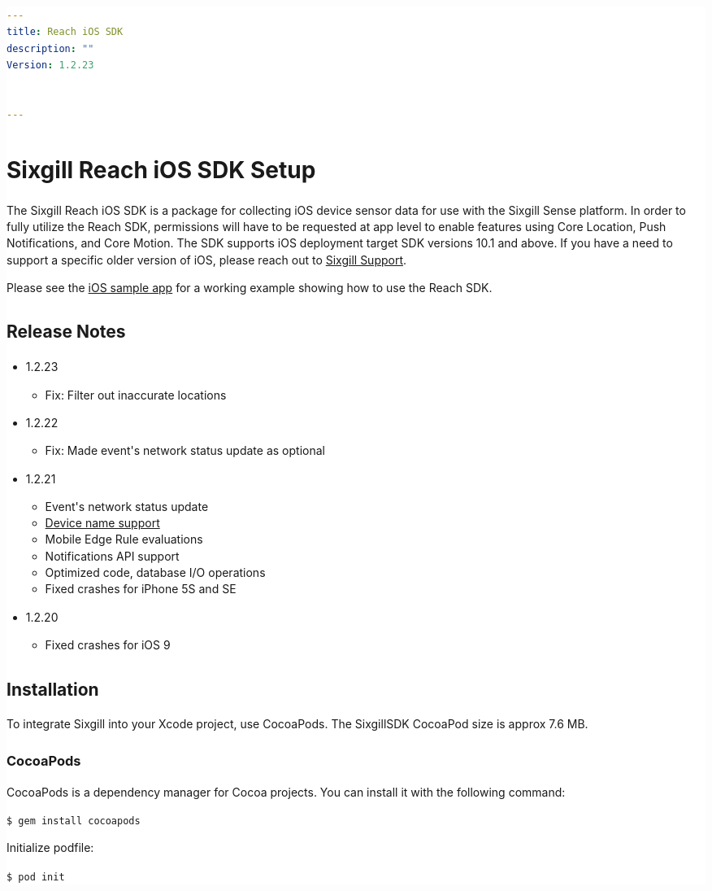 ```yaml
---
title: Reach iOS SDK
description: ""
Version: 1.2.23


---
```

# Sixgill Reach iOS SDK Setup
The Sixgill Reach iOS SDK is a package for collecting iOS device sensor data for use with the Sixgill Sense platform. In order to fully utilize the Reach SDK, permissions will have to be requested at app level to enable features using Core Location, Push Notifications, and Core Motion. The SDK supports iOS deployment target SDK versions 10.1 and above. If you have a need to support a specific older version of iOS, please reach out to [Sixgill Support](mailto:support@sixgill.com).

Please see the [iOS sample app](https://github.com/sixgill/reach-ios-sample) for a working example showing how to use the Reach SDK.

## Release Notes
* 1.2.23
	- Fix: Filter out inaccurate locations

* 1.2.22
    - Fix: Made event's network status update as optional

* 1.2.21
    - Event's network status update
    - [Device name support](#set-device-name)
    - Mobile Edge Rule evaluations
    - Notifications API support
    - Optimized code, database I/O operations
    - Fixed crashes for iPhone 5S and SE

* 1.2.20
    - Fixed crashes for iOS 9

## Installation
To integrate Sixgill into your Xcode project, use CocoaPods. The SixgillSDK CocoaPod size is approx 7.6 MB.

### CocoaPods
CocoaPods is a dependency manager for Cocoa projects. You can install it with the following command:
```
$ gem install cocoapods
```

Initialize podfile:
```
$ pod init
```
